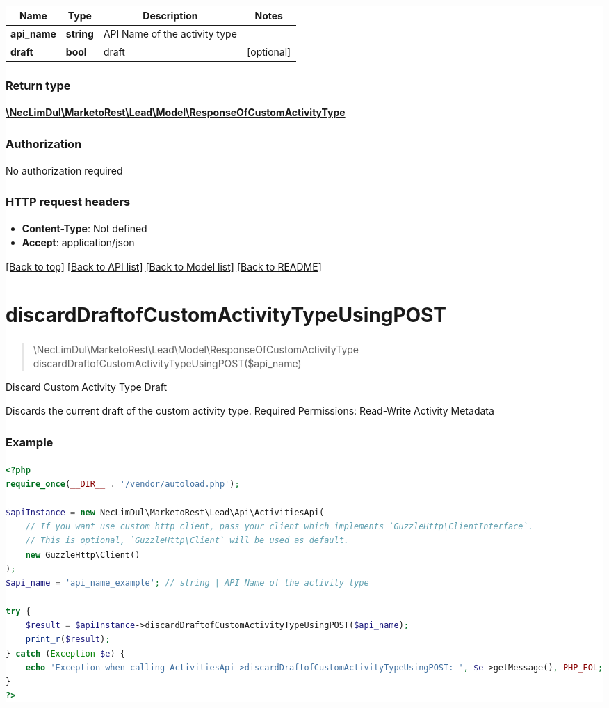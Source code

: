 Name | Type | Description  | Notes
------------- | ------------- | ------------- | -------------
 **api_name** | **string**| API Name of the activity type |
 **draft** | **bool**| draft | [optional]

### Return type

[**\NecLimDul\MarketoRest\Lead\Model\ResponseOfCustomActivityType**](../Model/ResponseOfCustomActivityType.md)

### Authorization

No authorization required

### HTTP request headers

 - **Content-Type**: Not defined
 - **Accept**: application/json

[[Back to top]](#) [[Back to API list]](../../README.md#documentation-for-api-endpoints) [[Back to Model list]](../../README.md#documentation-for-models) [[Back to README]](../../README.md)

# **discardDraftofCustomActivityTypeUsingPOST**
> \NecLimDul\MarketoRest\Lead\Model\ResponseOfCustomActivityType discardDraftofCustomActivityTypeUsingPOST($api_name)

Discard Custom Activity Type Draft

Discards the current draft of the custom activity type.  Required Permissions: Read-Write Activity Metadata

### Example
```php
<?php
require_once(__DIR__ . '/vendor/autoload.php');

$apiInstance = new NecLimDul\MarketoRest\Lead\Api\ActivitiesApi(
    // If you want use custom http client, pass your client which implements `GuzzleHttp\ClientInterface`.
    // This is optional, `GuzzleHttp\Client` will be used as default.
    new GuzzleHttp\Client()
);
$api_name = 'api_name_example'; // string | API Name of the activity type

try {
    $result = $apiInstance->discardDraftofCustomActivityTypeUsingPOST($api_name);
    print_r($result);
} catch (Exception $e) {
    echo 'Exception when calling ActivitiesApi->discardDraftofCustomActivityTypeUsingPOST: ', $e->getMessage(), PHP_EOL;
}
?>
```
